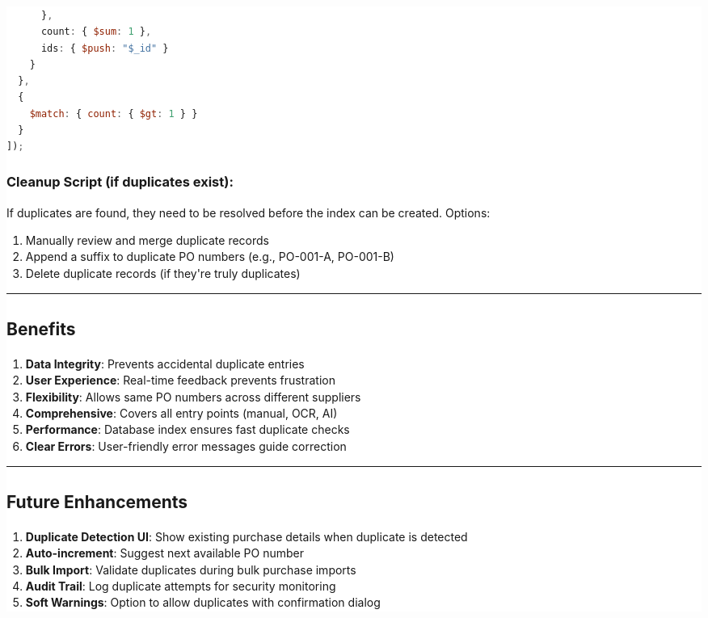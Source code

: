 ```javascript
      },
      count: { $sum: 1 },
      ids: { $push: "$_id" }
    }
  },
  {
    $match: { count: { $gt: 1 } }
  }
]);
```

### Cleanup Script (if duplicates exist):
If duplicates are found, they need to be resolved before the index can be created. Options:
1. Manually review and merge duplicate records
2. Append a suffix to duplicate PO numbers (e.g., PO-001-A, PO-001-B)
3. Delete duplicate records (if they're truly duplicates)

---

## Benefits

1. **Data Integrity**: Prevents accidental duplicate entries
2. **User Experience**: Real-time feedback prevents frustration
3. **Flexibility**: Allows same PO numbers across different suppliers
4. **Comprehensive**: Covers all entry points (manual, OCR, AI)
5. **Performance**: Database index ensures fast duplicate checks
6. **Clear Errors**: User-friendly error messages guide correction

---

## Future Enhancements

1. **Duplicate Detection UI**: Show existing purchase details when duplicate is detected
2. **Auto-increment**: Suggest next available PO number
3. **Bulk Import**: Validate duplicates during bulk purchase imports
4. **Audit Trail**: Log duplicate attempts for security monitoring
5. **Soft Warnings**: Option to allow duplicates with confirmation dialog

